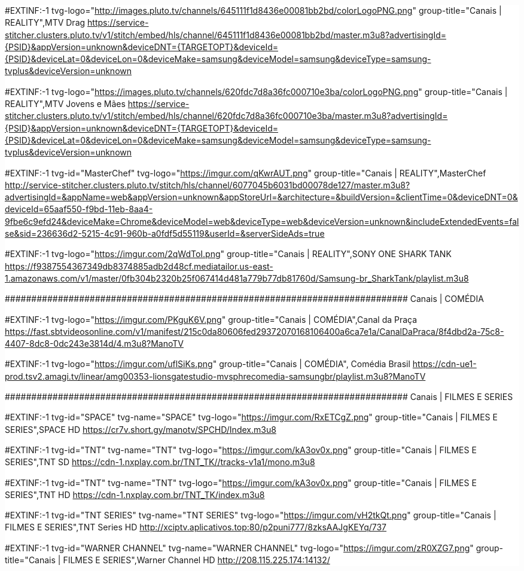 #EXTINF:-1 tvg-logo="http://images.pluto.tv/channels/645111f1d8436e00081bb2bd/colorLogoPNG.png" group-title="Canais | REALITY",MTV Drag
https://service-stitcher.clusters.pluto.tv/v1/stitch/embed/hls/channel/645111f1d8436e00081bb2bd/master.m3u8?advertisingId={PSID}&appVersion=unknown&deviceDNT={TARGETOPT}&deviceId={PSID}&deviceLat=0&deviceLon=0&deviceMake=samsung&deviceModel=samsung&deviceType=samsung-tvplus&deviceVersion=unknown

#EXTINF:-1 tvg-logo="https://images.pluto.tv/channels/620fdc7d8a36fc000710e3ba/colorLogoPNG.png" group-title="Canais | REALITY",MTV Jovens e Mães
https://service-stitcher.clusters.pluto.tv/v1/stitch/embed/hls/channel/620fdc7d8a36fc000710e3ba/master.m3u8?advertisingId={PSID}&appVersion=unknown&deviceDNT={TARGETOPT}&deviceId={PSID}&deviceLat=0&deviceLon=0&deviceMake=samsung&deviceModel=samsung&deviceType=samsung-tvplus&deviceVersion=unknown

#EXTINF:-1 tvg-id="MasterChef" tvg-logo="https://imgur.com/qKwrAUT.png" group-title="Canais | REALITY",MasterChef
http://service-stitcher.clusters.pluto.tv/stitch/hls/channel/6077045b6031bd00078de127/master.m3u8?advertisingId=&appName=web&appVersion=unknown&appStoreUrl=&architecture=&buildVersion=&clientTime=0&deviceDNT=0&deviceId=65aaf550-f9bd-11eb-8aa4-9fbe6c9efd24&deviceMake=Chrome&deviceModel=web&deviceType=web&deviceVersion=unknown&includeExtendedEvents=false&sid=236636d2-5215-4c91-960b-a0fdf5d55119&userId=&serverSideAds=true

#EXTINF:-1 tvg-logo="https://imgur.com/2qWdToI.png" group-title="Canais | REALITY",SONY ONE SHARK TANK
https://f9387554367349db8374885adb2d48cf.mediatailor.us-east-1.amazonaws.com/v1/master/0fb304b2320b25f067414d481a779b77db81760d/Samsung-br_SharkTank/playlist.m3u8

############################################################################ Canais | COMÉDIA

#EXTINF:-1 tvg-logo="https://imgur.com/PKguK6V.png" group-title="Canais | COMÉDIA",Canal da Praça 
https://fast.sbtvideosonline.com/v1/manifest/215c0da80606fed29372070168106400a6ca7e1a/CanalDaPraca/8f4dbd2a-75c8-4407-8dc8-0dc243e3814d/4.m3u8?ManoTV

#EXTINF:-1 tvg-logo="https://imgur.com/uflSiKs.png" group-title="Canais | COMÉDIA", Comédia Brasil 
https://cdn-ue1-prod.tsv2.amagi.tv/linear/amg00353-lionsgatestudio-mvsphrecomedia-samsungbr/playlist.m3u8?ManoTV

############################################################################ Canais | FILMES E SERIES

#EXTINF:-1 tvg-id="SPACE" tvg-name="SPACE" tvg-logo="https://imgur.com/RxETCgZ.png" group-title="Canais | FILMES E SERIES",SPACE HD
https://cr7v.short.gy/manotv/SPCHD/Index.m3u8
 
#EXTINF:-1 tvg-id="TNT" tvg-name="TNT" tvg-logo="https://imgur.com/kA3ov0x.png" group-title="Canais | FILMES E SERIES",TNT SD
https://cdn-1.nxplay.com.br/TNT_TK//tracks-v1a1/mono.m3u8

#EXTINF:-1 tvg-id="TNT" tvg-name="TNT" tvg-logo="https://imgur.com/kA3ov0x.png" group-title="Canais | FILMES E SERIES",TNT HD
https://cdn-1.nxplay.com.br/TNT_TK/index.m3u8

#EXTINF:-1 tvg-id="TNT SERIES" tvg-name="TNT SERIES" tvg-logo="https://imgur.com/vH2tkQt.png" group-title="Canais | FILMES E SERIES",TNT Series HD
http://xciptv.aplicativos.top:80/p2puni777/8zksAAJgKEYq/737

#EXTINF:-1 tvg-id="WARNER CHANNEL" tvg-name="WARNER CHANNEL" tvg-logo="https://imgur.com/zR0XZG7.png" group-title="Canais | FILMES E SERIES",Warner Channel HD
http://208.115.225.174:14132/
